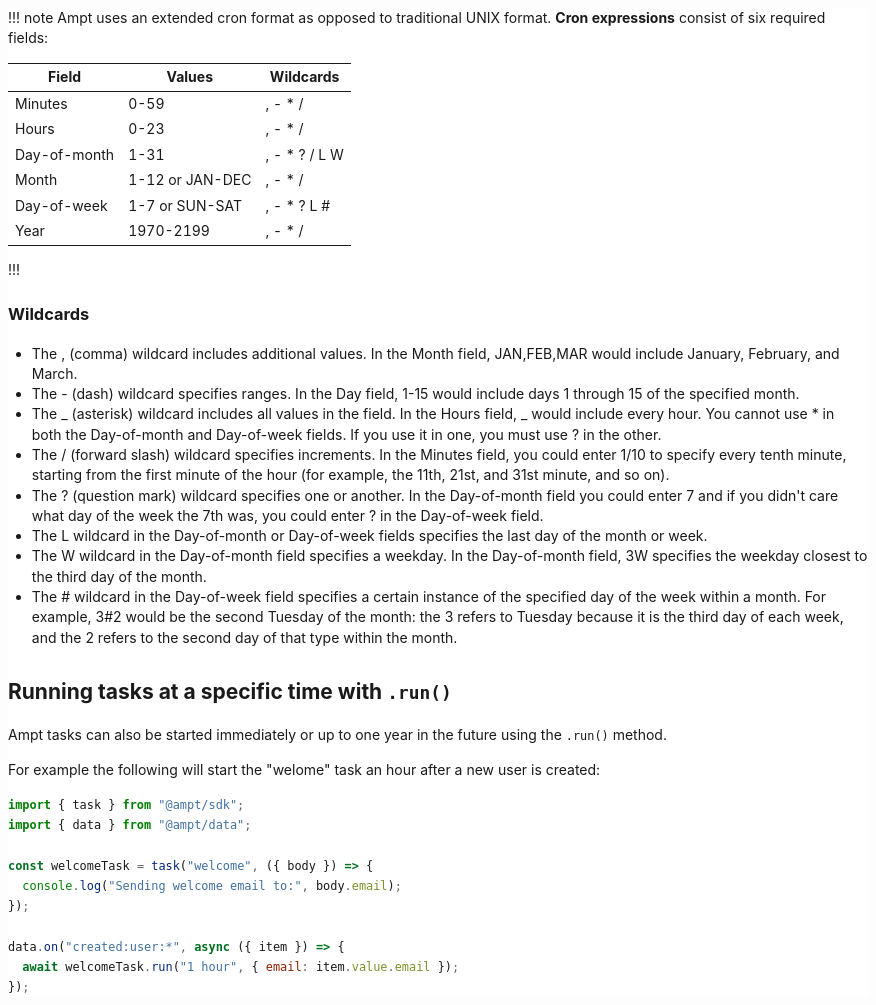 !!! note
Ampt uses an extended cron format as opposed to traditional UNIX format. **Cron expressions** consist of six required fields:

| Field        | Values          | Wildcards      |
| ------------ | --------------- | -------------- |
| Minutes      | 0-59            | , - \* /       |
| Hours        | 0-23            | , - \* /       |
| Day-of-month | 1-31            | , - \* ? / L W |
| Month        | 1-12 or JAN-DEC | , - \* /       |
| Day-of-week  | 1-7 or SUN-SAT  | , - \* ? L #   |
| Year         | 1970-2199       | , - \* /       |

!!!

### Wildcards

- The , (comma) wildcard includes additional values. In the Month field, JAN,FEB,MAR would include January, February, and March.
- The - (dash) wildcard specifies ranges. In the Day field, 1-15 would include days 1 through 15 of the specified month.
- The _ (asterisk) wildcard includes all values in the field. In the Hours field, _ would include every hour. You cannot use \* in both the Day-of-month and Day-of-week fields. If you use it in one, you must use ? in the other.
- The / (forward slash) wildcard specifies increments. In the Minutes field, you could enter 1/10 to specify every tenth minute, starting from the first minute of the hour (for example, the 11th, 21st, and 31st minute, and so on).
- The ? (question mark) wildcard specifies one or another. In the Day-of-month field you could enter 7 and if you didn't care what day of the week the 7th was, you could enter ? in the Day-of-week field.
- The L wildcard in the Day-of-month or Day-of-week fields specifies the last day of the month or week.
- The W wildcard in the Day-of-month field specifies a weekday. In the Day-of-month field, 3W specifies the weekday closest to the third day of the month.
- The # wildcard in the Day-of-week field specifies a certain instance of the specified day of the week within a month. For example, 3#2 would be the second Tuesday of the month: the 3 refers to Tuesday because it is the third day of each week, and the 2 refers to the second day of that type within the month.

## Running tasks at a specific time with `.run()`

Ampt tasks can also be started immediately or up to one year in the future using the `.run()` method.

For example the following will start the "welome" task an hour after a new user is created:

```javascript
import { task } from "@ampt/sdk";
import { data } from "@ampt/data";

const welcomeTask = task("welcome", ({ body }) => {
  console.log("Sending welcome email to:", body.email);
});

data.on("created:user:*", async ({ item }) => {
  await welcomeTask.run("1 hour", { email: item.value.email });
});
```
